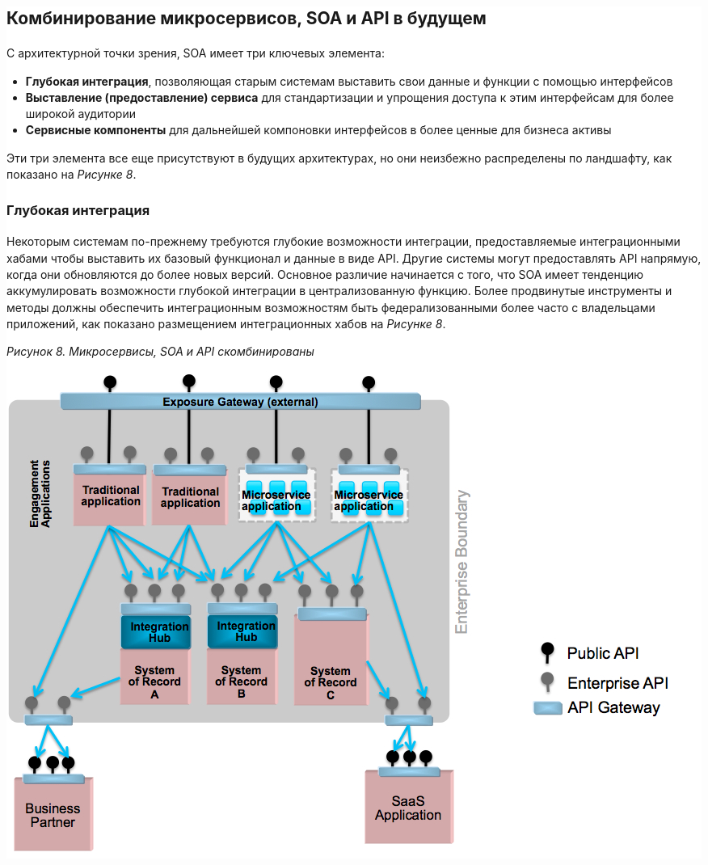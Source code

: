 ## Комбинирование микросервисов, SOA и API в будущем

С архитектурной точки зрения, SOA имеет три ключевых элемента:

- **Глубокая интеграция**, позволяющая старым системам выставить свои данные и функции с помощью интерфейсов
- **Выставление (предоставление) сервиса** для стандартизации и упрощения доступа к этим интерфейсам для более широкой аудитории
- **Сервисные компоненты** для дальнейшей компоновки интерфейсов в более ценные для бизнеса активы

Эти три элемента все еще присутствуют в будущих архитектурах, но они неизбежно распределены по ландшафту, как показано на _Рисунке 8_.

### Глубокая интеграция

Некоторым системам по-прежнему требуются глубокие возможности интеграции, предоставляемые интеграционными хабами чтобы выставить их базовый функционал и данные в виде API. Другие системы могут предоставлять API напрямую, когда они обновляются до более новых версий. Основное различие начинается с того, что SOA имеет тенденцию аккумулировать возможности глубокой интеграции в централизованную функцию. Более продвинутые инструменты и методы должны обеспечить интеграционным возможностям быть федерализованными более часто с владельцами приложений, как показано размещением интеграционных хабов на _Рисунке 8_.

_Рисунок 8. Микросервисы, SOA и API скомбинированы_

![](/assets/images/microservices/figure8.jpg)
